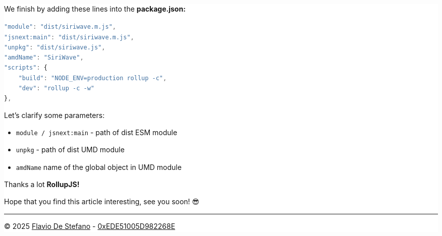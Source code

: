 We finish by adding these lines into the **package.json:**

```js
"module": "dist/siriwave.m.js",
"jsnext:main": "dist/siriwave.m.js",
"unpkg": "dist/siriwave.js",
"amdName": "SiriWave",
"scripts": {
    "build": "NODE_ENV=production rollup -c",
    "dev": "rollup -c -w"
},
```

Let’s clarify some parameters:

* `module / jsnext:main` - path of dist ESM module

* `unpkg` - path of dist UMD module

* `amdName` name of the global object in UMD module

Thanks a lot **RollupJS!**

Hope that you find this article interesting, see you soon! 😎


---

© 2025 [Flavio De Stefano](https://www.kopiro.me) - [0xEDE51005D982268E](https://www.kopiro.me/gpg.txt)